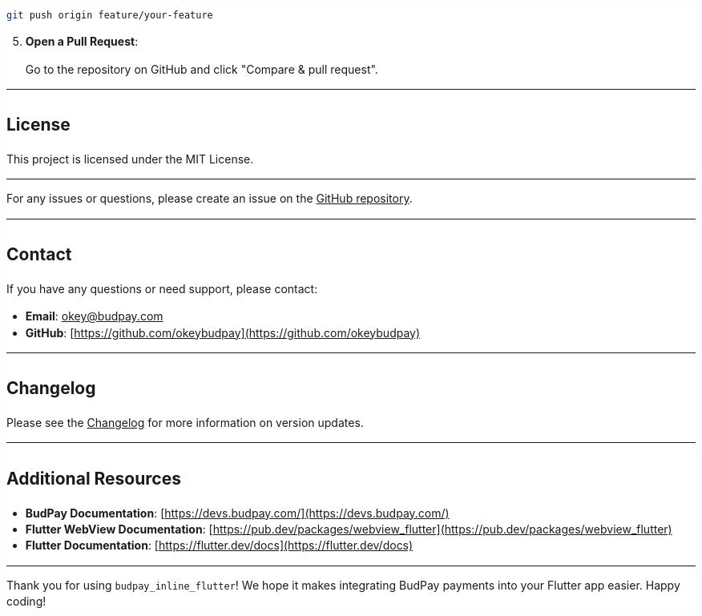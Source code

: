    ```bash
   git push origin feature/your-feature
   ```

5. **Open a Pull Request**:

   Go to the repository on GitHub and click "Compare & pull request".

---

## License

This project is licensed under the MIT License.

---


For any issues or questions, please create an issue on the [GitHub repository](https://github.com/okeybudpay/budpay_inline_flutter/issues).

---

## Contact

If you have any questions or need support, please contact:

- **Email**: [okey@budpay.com](mailto:okey@budpay.com)
- **GitHub**: [https://github.com/okeybudpay](https://github.com/okeybudpay)

---

## Changelog

Please see the [Changelog](https://pub.dev/packages/budpay_inline_flutter/changelog) for more information on version updates.

---

## Additional Resources

- **BudPay Documentation**: [https://devs.budpay.com/](https://devs.budpay.com/)
- **Flutter WebView Documentation**: [https://pub.dev/packages/webview_flutter](https://pub.dev/packages/webview_flutter)
- **Flutter Documentation**: [https://flutter.dev/docs](https://flutter.dev/docs)

---

Thank you for using `budpay_inline_flutter`! We hope it makes integrating BudPay payments into your Flutter app easier. Happy coding!